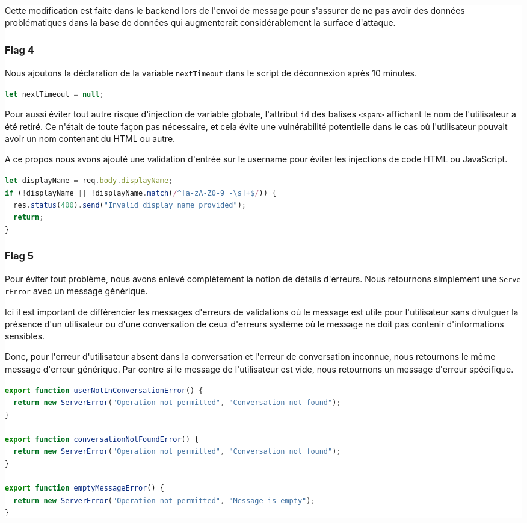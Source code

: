 Cette modification est faite dans le backend lors de l'envoi de message pour s'assurer de ne pas avoir des données problématiques dans la base de données qui augmenterait considérablement la surface d'attaque.

### Flag 4

Nous ajoutons la déclaration de la variable `nextTimeout` dans le script de déconnexion après 10 minutes.

```js
let nextTimeout = null;
```

Pour aussi éviter tout autre risque d'injection de variable globale, l'attribut `id` des balises `<span>` affichant le nom de l'utilisateur a été retiré.
Ce n'était de toute façon pas nécessaire, et cela évite une vulnérabilité potentielle dans le cas où l'utilisateur pouvait avoir un nom contenant du HTML ou autre.

A ce propos nous avons ajouté une validation d'entrée sur le username pour éviter les injections de code HTML ou JavaScript.

```js
let displayName = req.body.displayName;
if (!displayName || !displayName.match(/^[a-zA-Z0-9_-\s]+$/)) {
  res.status(400).send("Invalid display name provided");
  return;
}
```

### Flag 5

Pour éviter tout problème, nous avons enlevé complètement la notion de détails d'erreurs.
Nous retournons simplement une `ServerError` avec un message générique.

Ici il est important de différencier les messages d'erreurs de validations où le message est utile pour l'utilisateur sans divulguer la présence d'un utilisateur ou d'une conversation de ceux d'erreurs système où le message ne doit pas contenir d'informations sensibles.

Donc, pour l'erreur d'utilisateur absent dans la conversation et l'erreur de conversation inconnue, nous retournons le même message d'erreur générique.
Par contre si le message de l'utilisateur est vide, nous retournons un message d'erreur spécifique.

```js
export function userNotInConversationError() {
  return new ServerError("Operation not permitted", "Conversation not found");
}

export function conversationNotFoundError() {
  return new ServerError("Operation not permitted", "Conversation not found");
}

export function emptyMessageError() {
  return new ServerError("Operation not permitted", "Message is empty");
}
```
